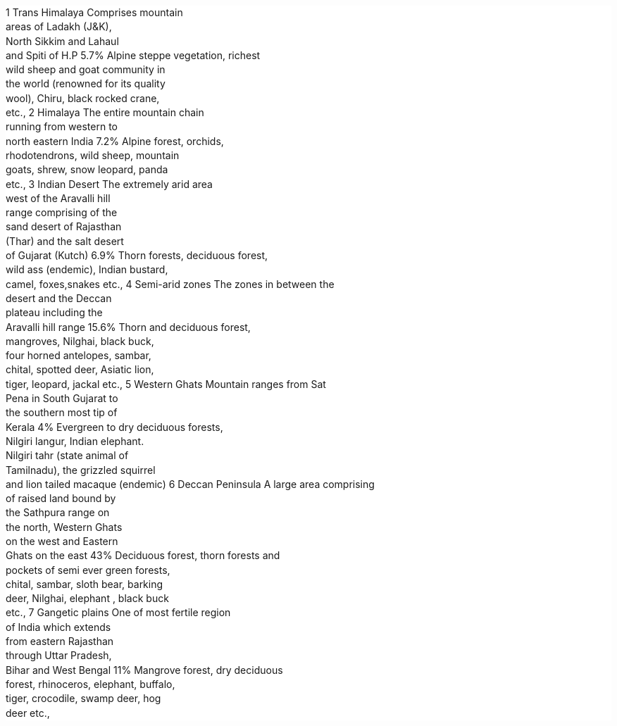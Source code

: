 <tbody>
  <tr>
    <td class="tg-inms">1</td>
    <td class="tg-inms">Trans Himalaya</td>
    <td class="tg-inms">Comprises mountain<br>areas of Ladakh (J&amp;K),<br>North Sikkim and Lahaul<br>and Spiti of H.P</td>
    <td class="tg-inms">5.7%</td>
    <td class="tg-inms">Alpine steppe vegetation, richest<br>wild sheep and goat community in<br>the world (renowned for its quality<br>wool), Chiru, black rocked crane,<br>etc.,</td>
  </tr>
  <tr>
    <td class="tg-inms">2</td>
    <td class="tg-inms">Himalaya</td>
    <td class="tg-inms">The entire mountain chain<br>running from western to<br>north eastern India</td>
    <td class="tg-inms">7.2%</td>
    <td class="tg-inms">Alpine forest, orchids,<br>rhodotendrons, wild sheep, mountain<br>goats, shrew, snow leopard, panda<br>etc.,</td>
  </tr>
  <tr>
    <td class="tg-inms">3</td>
    <td class="tg-inms">Indian Desert</td>
    <td class="tg-inms">The extremely arid area<br>west of the Aravalli hill<br>range comprising of the<br>sand desert of Rajasthan<br>(Thar) and the salt desert<br>of Gujarat (Kutch)</td>
    <td class="tg-inms">6.9%</td>
    <td class="tg-inms">Thorn forests, deciduous forest,<br>wild ass (endemic), Indian bustard,<br>camel, foxes,snakes etc.,</td>
  </tr>
  <tr>
    <td class="tg-inms">4</td>
    <td class="tg-inms">Semi-arid zones</td>
    <td class="tg-inms">The zones in between the<br>desert and the Deccan<br>plateau including the<br>Aravalli hill range</td>
    <td class="tg-inms">15.6%</td>
    <td class="tg-inms">Thorn and deciduous forest,<br>mangroves, Nilghai, black buck,<br>four horned antelopes, sambar,<br>chital, spotted deer, Asiatic lion,<br>tiger, leopard, jackal etc.,</td>
  </tr>
  <tr>
    <td class="tg-inms">5</td>
    <td class="tg-inms">Western Ghats</td>
    <td class="tg-inms">Mountain ranges from Sat<br>Pena in South Gujarat to<br>the southern most tip of<br>Kerala</td>
    <td class="tg-inms">4%</td>
    <td class="tg-inms">Evergreen to dry deciduous forests,<br>Nilgiri langur, Indian elephant.<br>Nilgiri tahr (state animal of<br>Tamilnadu), the grizzled squirrel<br>and lion tailed macaque (endemic)</td>
  </tr>
  <tr>
    <td class="tg-inms">6</td>
    <td class="tg-inms">Deccan Peninsula</td>
    <td class="tg-inms">A large area comprising<br>of raised land bound by<br>the Sathpura range on<br>the north, Western Ghats<br>on the west and Eastern<br>Ghats on the east</td>
    <td class="tg-inms">43%</td>
    <td class="tg-inms">Deciduous forest, thorn forests and<br>pockets of semi ever green forests,<br>chital, sambar, sloth bear, barking<br>deer, Nilghai, elephant , black buck<br>etc.,</td>
  </tr>
  <tr>
    <td class="tg-inms">7</td>
    <td class="tg-inms">Gangetic plains</td>
    <td class="tg-inms">One of most fertile region<br>of India which extends<br>from eastern Rajasthan<br>through Uttar Pradesh,<br>Bihar and West Bengal</td>
    <td class="tg-inms">11%</td>
    <td class="tg-inms">Mangrove forest, dry deciduous<br>forest, rhinoceros, elephant, buffalo,<br>tiger, crocodile, swamp deer, hog<br>deer etc.,</td>